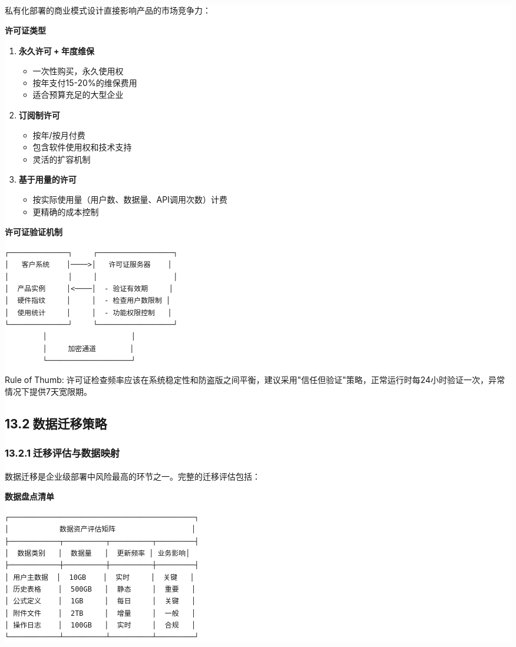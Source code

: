 私有化部署的商业模式设计直接影响产品的市场竞争力：

**许可证类型**

1. **永久许可 + 年度维保**
   - 一次性购买，永久使用权
   - 按年支付15-20%的维保费用
   - 适合预算充足的大型企业

2. **订阅制许可**
   - 按年/按月付费
   - 包含软件使用权和技术支持
   - 灵活的扩容机制

3. **基于用量的许可**
   - 按实际使用量（用户数、数据量、API调用次数）计费
   - 更精确的成本控制

**许可证验证机制**

```
┌──────────────┐     ┌──────────────────┐
│   客户系统    │────>│   许可证服务器    │
│              │     │                  │
│  产品实例     │<────│  - 验证有效期     │
│  硬件指纹     │     │  - 检查用户数限制 │
│  使用统计     │     │  - 功能权限控制   │
└──────────────┘     └──────────────────┘
         │                    │
         │     加密通道        │
         └────────────────────┘
```

Rule of Thumb: 许可证检查频率应该在系统稳定性和防盗版之间平衡，建议采用"信任但验证"策略，正常运行时每24小时验证一次，异常情况下提供7天宽限期。

## 13.2 数据迁移策略

### 13.2.1 迁移评估与数据映射

数据迁移是企业级部署中风险最高的环节之一。完整的迁移评估包括：

**数据盘点清单**

```
┌────────────────────────────────────────────┐
│            数据资产评估矩阵                  │
├────────────┬──────────┬──────────┬─────────┤
│  数据类别   │  数据量   │  更新频率 │ 业务影响│
├────────────┼──────────┼──────────┼─────────┤
│ 用户主数据  │  10GB    │  实时     │  关键   │
│ 历史表格    │  500GB   │  静态     │  重要   │
│ 公式定义    │  1GB     │  每日     │  关键   │
│ 附件文件    │  2TB     │  增量     │  一般   │
│ 操作日志    │  100GB   │  实时     │  合规   │
└────────────┴──────────┴──────────┴─────────┘
```
